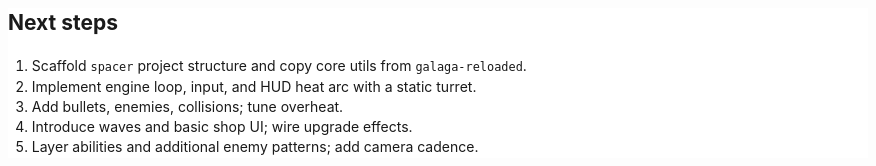 ## Next steps

1. Scaffold `spacer` project structure and copy core utils from `galaga-reloaded`.
2. Implement engine loop, input, and HUD heat arc with a static turret.
3. Add bullets, enemies, collisions; tune overheat.
4. Introduce waves and basic shop UI; wire upgrade effects.
5. Layer abilities and additional enemy patterns; add camera cadence.
